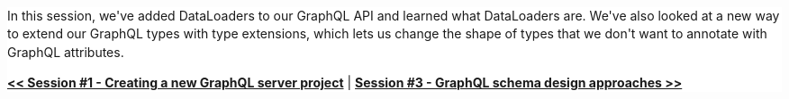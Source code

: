 In this session, we've added DataLoaders to our GraphQL API and learned what DataLoaders are. We've also looked at a new way to extend our GraphQL types with type extensions, which lets us change the shape of types that we don't want to annotate with GraphQL attributes.

[**<< Session #1 - Creating a new GraphQL server project**](1-creating-a-graphql-server-project.md) | [**Session #3 - GraphQL schema design approaches >>**](3-schema-design.md)
